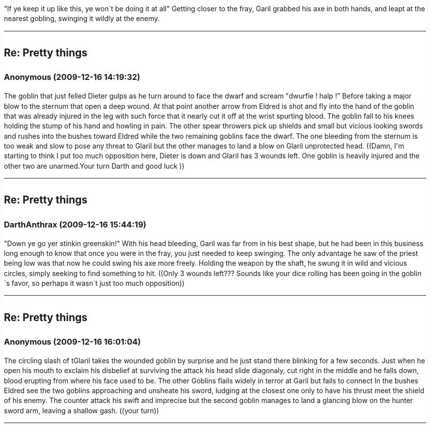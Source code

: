 "If ye keep it up like this, ye won´t be doing it at all"
Getting closer to the fray, Garil grabbed his axe in both hands, and leapt at the nearest gobling, swinging it wildly at the enemy.

---

## Re: Pretty things

### **Anonymous** (2009-12-16 14:19:32)

The goblin that just felled Dieter gulps as he turn around to face the dwarf and scream "dwurfie ! halp !" Before taking a major blow to the sternum that open a deep wound.
At that point another arrow from Eldred is shot and fly into the hand of the goblin that was already injured in the leg with such force that it nearly cut it off at the wrist spurting blood. The goblin fall to his knees holding the stump of his hand and howling in pain.
The other spear throwers pick up shields and small but vicious looking swords and rushes into the bushes toward Eldred while the two remaining goblins face the dwarf. The one bleeding from the sternum is too weak and slow to pose any threat to Glaril but the other manages to land a blow on Glaril unprotected head.
((Damn, I'm starting to think I put too much opposition here, Dieter is down and Glaril has 3 wounds left. One goblin is heavily injured and the other two are unarmed.Your turn Darth and good luck ))

---

## Re: Pretty things

### **DarthAnthrax** (2009-12-16 15:44:19)

"Down ye go yer stinkin greenskin!"
With his head bleeding, Garil was far from in his best shape, but he had been in this business long enough to know that once you were in the fray, you just needed to keep swinging. The only advantage he saw of the priest being low was that now he could swing his axe more freely. Holding the weapon by the shaft, he swung it in wild and vicious circles, simply seeking to find something to hit.
((Only 3 wounds left??? Sounds like your dice rolling has been going in the goblin´s favor, so perhaps it wasn´t just too much opposition))

---

## Re: Pretty things

### **Anonymous** (2009-12-16 16:01:04)

The circling slash of tGlaril takes the wounded goblin by surprise and he just stand there blinking for a few seconds. Just when he open his mouth to exclaim his disbelief at surviving the attack his head slide diagonaly, cut right in the middle and he falls down, blood erupting from where his face used to be. The other Goblins flails widely in terror at Garil but fails to connect
In the bushes Eldred see the two goblins approaching and unsheate his sword, ludging at the closest one only to have his thrust meet the shield of his enemy. The counter attack his swift and imprecise but the second goblin manages to land a glancing blow on the hunter sword arm, leaving a shallow gash.
((your turn))

---